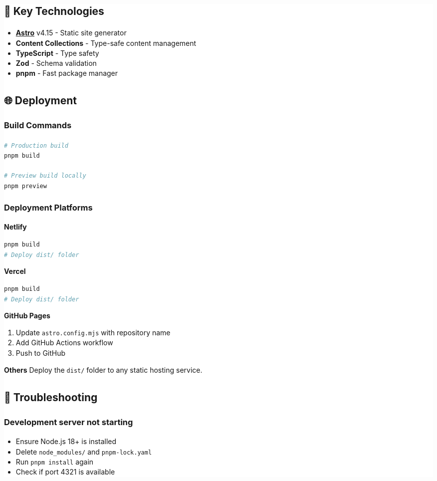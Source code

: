 ## 🎯 Key Technologies

- **[Astro](https://astro.build)** v4.15 - Static site generator
- **Content Collections** - Type-safe content management
- **TypeScript** - Type safety
- **Zod** - Schema validation
- **pnpm** - Fast package manager

## 🌐 Deployment

### Build Commands

```bash
# Production build
pnpm build

# Preview build locally
pnpm preview
```

### Deployment Platforms

**Netlify**

```bash
pnpm build
# Deploy dist/ folder
```

**Vercel**

```bash
pnpm build
# Deploy dist/ folder
```

**GitHub Pages**

1. Update `astro.config.mjs` with repository name
2. Add GitHub Actions workflow
3. Push to GitHub

**Others**
Deploy the `dist/` folder to any static hosting service.

## 🐛 Troubleshooting

### Development server not starting

- Ensure Node.js 18+ is installed
- Delete `node_modules/` and `pnpm-lock.yaml`
- Run `pnpm install` again
- Check if port 4321 is available
